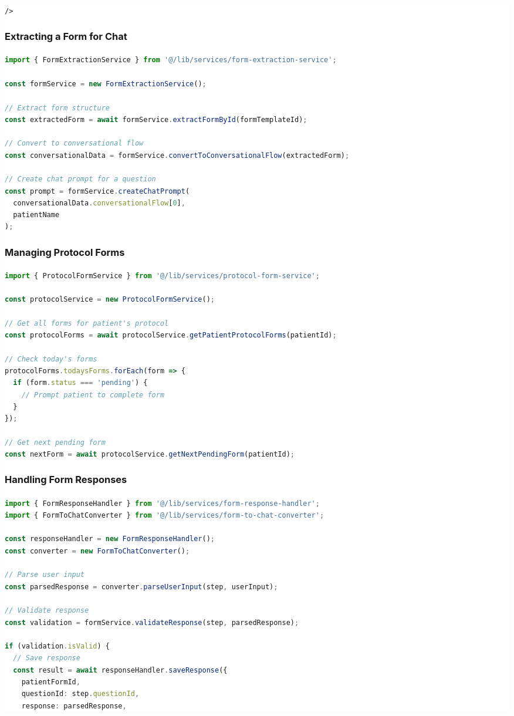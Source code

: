 ```tsx
/>
```

### Extracting a Form for Chat

```typescript
import { FormExtractionService } from '@/lib/services/form-extraction-service';

const formService = new FormExtractionService();

// Extract form structure
const extractedForm = await formService.extractFormById(formTemplateId);

// Convert to conversational flow
const conversationalData = formService.convertToConversationalFlow(extractedForm);

// Create chat prompt for a question
const prompt = formService.createChatPrompt(
  conversationalData.conversationalFlow[0],
  patientName
);
```

### Managing Protocol Forms

```typescript
import { ProtocolFormService } from '@/lib/services/protocol-form-service';

const protocolService = new ProtocolFormService();

// Get all forms for patient's protocol
const protocolForms = await protocolService.getPatientProtocolForms(patientId);

// Check today's forms
protocolForms.todaysForms.forEach(form => {
  if (form.status === 'pending') {
    // Prompt patient to complete form
  }
});

// Get next pending form
const nextForm = await protocolService.getNextPendingForm(patientId);
```

### Handling Form Responses

```typescript
import { FormResponseHandler } from '@/lib/services/form-response-handler';
import { FormToChatConverter } from '@/lib/services/form-to-chat-converter';

const responseHandler = new FormResponseHandler();
const converter = new FormToChatConverter();

// Parse user input
const parsedResponse = converter.parseUserInput(step, userInput);

// Validate response
const validation = formService.validateResponse(step, parsedResponse);

if (validation.isValid) {
  // Save response
  const result = await responseHandler.saveResponse({
    patientFormId,
    questionId: step.questionId,
    response: parsedResponse,
```